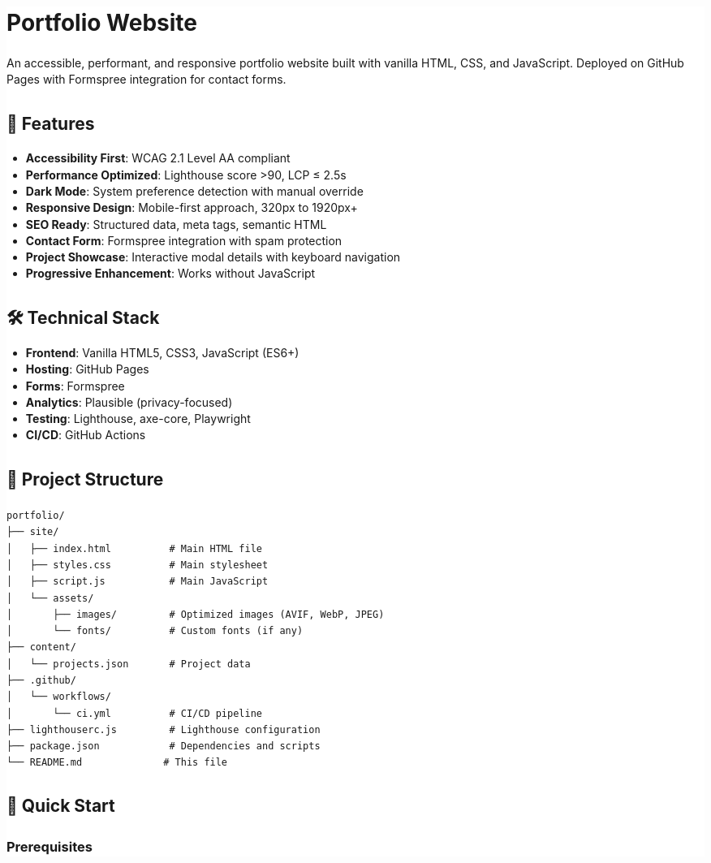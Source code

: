 # Portfolio Website

An accessible, performant, and responsive portfolio website built with vanilla HTML, CSS, and JavaScript. Deployed on GitHub Pages with Formspree integration for contact forms.

## 🚀 Features

- **Accessibility First**: WCAG 2.1 Level AA compliant
- **Performance Optimized**: Lighthouse score >90, LCP ≤ 2.5s
- **Dark Mode**: System preference detection with manual override
- **Responsive Design**: Mobile-first approach, 320px to 1920px+
- **SEO Ready**: Structured data, meta tags, semantic HTML
- **Contact Form**: Formspree integration with spam protection
- **Project Showcase**: Interactive modal details with keyboard navigation
- **Progressive Enhancement**: Works without JavaScript

## 🛠️ Technical Stack

- **Frontend**: Vanilla HTML5, CSS3, JavaScript (ES6+)
- **Hosting**: GitHub Pages
- **Forms**: Formspree
- **Analytics**: Plausible (privacy-focused)
- **Testing**: Lighthouse, axe-core, Playwright
- **CI/CD**: GitHub Actions

## 📁 Project Structure

```
portfolio/
├── site/
│   ├── index.html          # Main HTML file
│   ├── styles.css          # Main stylesheet
│   ├── script.js           # Main JavaScript
│   └── assets/
│       ├── images/         # Optimized images (AVIF, WebP, JPEG)
│       └── fonts/          # Custom fonts (if any)
├── content/
│   └── projects.json       # Project data
├── .github/
│   └── workflows/
│       └── ci.yml          # CI/CD pipeline
├── lighthouserc.js         # Lighthouse configuration
├── package.json            # Dependencies and scripts
└── README.md              # This file
```

## 🚀 Quick Start

### Prerequisites
